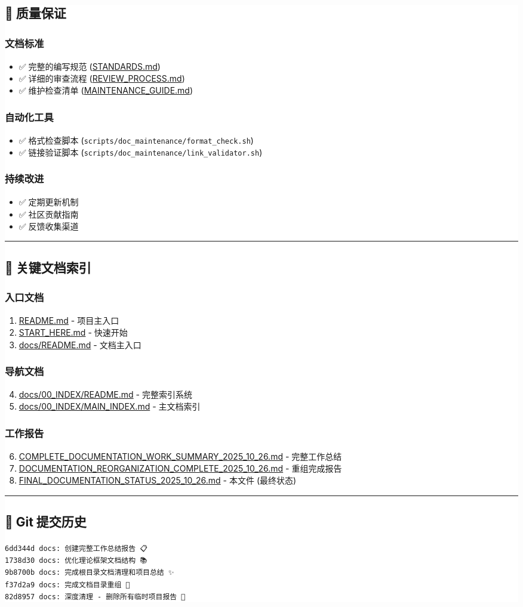 
## 🎯 质量保证

### 文档标准
- ✅ 完整的编写规范 ([STANDARDS.md](00_INDEX/STANDARDS.md))
- ✅ 详细的审查流程 ([REVIEW_PROCESS.md](00_INDEX/REVIEW_PROCESS.md))
- ✅ 维护检查清单 ([MAINTENANCE_GUIDE.md](00_INDEX/MAINTENANCE_GUIDE.md))

### 自动化工具
- ✅ 格式检查脚本 (`scripts/doc_maintenance/format_check.sh`)
- ✅ 链接验证脚本 (`scripts/doc_maintenance/link_validator.sh`)

### 持续改进
- ✅ 定期更新机制
- ✅ 社区贡献指南
- ✅ 反馈收集渠道

---

## 📖 关键文档索引

### 入口文档
1. [README.md](../README.md) - 项目主入口
2. [START_HERE.md](../START_HERE.md) - 快速开始
3. [docs/README.md](README.md) - 文档主入口

### 导航文档
4. [docs/00_INDEX/README.md](00_INDEX/README.md) - 完整索引系统
5. [docs/00_INDEX/MAIN_INDEX.md](00_INDEX/MAIN_INDEX.md) - 主文档索引

### 工作报告
6. [COMPLETE_DOCUMENTATION_WORK_SUMMARY_2025_10_26.md](../COMPLETE_DOCUMENTATION_WORK_SUMMARY_2025_10_26.md) - 完整工作总结
7. [DOCUMENTATION_REORGANIZATION_COMPLETE_2025_10_26.md](../DOCUMENTATION_REORGANIZATION_COMPLETE_2025_10_26.md) - 重组完成报告
8. [FINAL_DOCUMENTATION_STATUS_2025_10_26.md](FINAL_DOCUMENTATION_STATUS_2025_10_26.md) - 本文件 (最终状态)

---

## 🔄 Git 提交历史

```
6dd344d docs: 创建完整工作总结报告 📋
1738d30 docs: 优化理论框架文档结构 📚
9b8700b docs: 完成根目录文档清理和项目总结 ✨
f37d2a9 docs: 完成文档目录重组 🎯
82d8957 docs: 深度清理 - 删除所有临时项目报告 🧹
```

